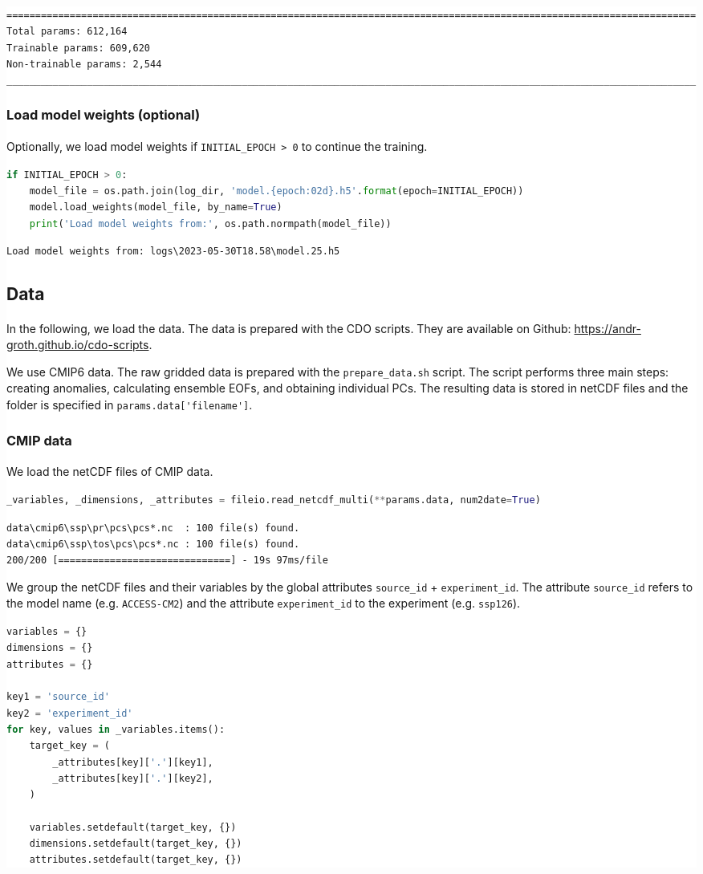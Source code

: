     ========================================================================================================================
    Total params: 612,164
    Trainable params: 609,620
    Non-trainable params: 2,544
    ________________________________________________________________________________________________________________________
    

### Load model weights (optional)

Optionally, we load model weights if `INITIAL_EPOCH > 0` to continue the training.


```python
if INITIAL_EPOCH > 0:
    model_file = os.path.join(log_dir, 'model.{epoch:02d}.h5'.format(epoch=INITIAL_EPOCH))
    model.load_weights(model_file, by_name=True)
    print('Load model weights from:', os.path.normpath(model_file))
```

    Load model weights from: logs\2023-05-30T18.58\model.25.h5
    

## Data

In the following, we load the data. The data is prepared with the CDO scripts. They are available on Github: https://andr-groth.github.io/cdo-scripts.

We use CMIP6 data. The raw gridded data is prepared with the `prepare_data.sh` script. The script performs three main steps: creating anomalies, calculating ensemble EOFs, and obtaining individual PCs. The resulting data is stored in netCDF files and the folder is specified in `params.data['filename']`.

### CMIP data

We load the netCDF files of CMIP data.


```python
_variables, _dimensions, _attributes = fileio.read_netcdf_multi(**params.data, num2date=True)
```

    data\cmip6\ssp\pr\pcs\pcs*.nc  : 100 file(s) found.
    data\cmip6\ssp\tos\pcs\pcs*.nc : 100 file(s) found.
    200/200 [==============================] - 19s 97ms/file
    

We group the netCDF files and their variables by the global attributes `source_id` + `experiment_id`. The attribute `source_id` refers to the model name (e.g. `ACCESS-CM2`) and the attribute `experiment_id` to the experiment (e.g. `ssp126`).


```python
variables = {}
dimensions = {}
attributes = {}

key1 = 'source_id'
key2 = 'experiment_id'
for key, values in _variables.items():
    target_key = (
        _attributes[key]['.'][key1],
        _attributes[key]['.'][key2],
    )

    variables.setdefault(target_key, {})
    dimensions.setdefault(target_key, {})
    attributes.setdefault(target_key, {})

```